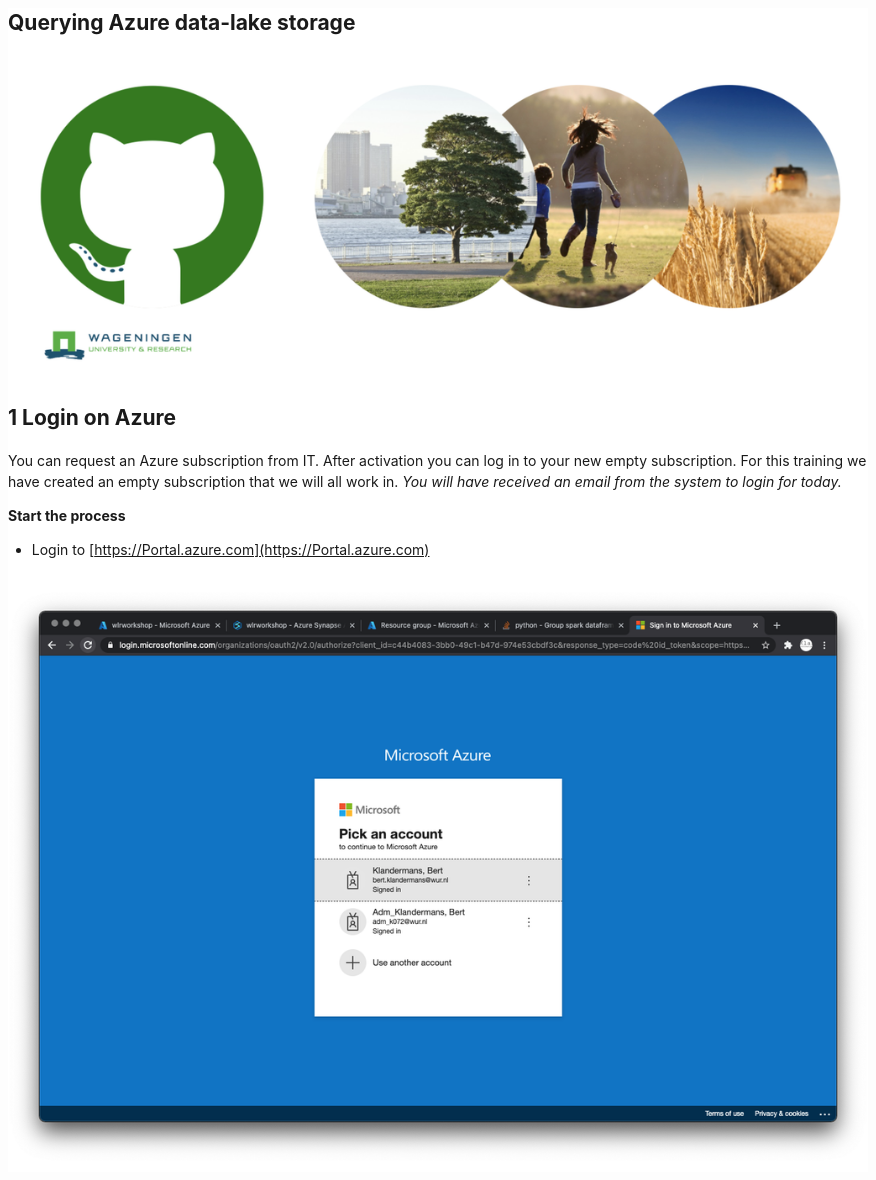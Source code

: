 ## Querying Azure data-lake storage

## ![image alt text](image_0.png)

## 1 Login on Azure

You can request an Azure subscription from IT. After activation you can log in to your new empty subscription. For this training we have created an empty subscription that we will all work in. *You will have received an email from the system to login for today.*

**Start the process**

* Login to [https://Portal.azure.com](https://Portal.azure.com) 

## ![image alt text](image_1.png)
